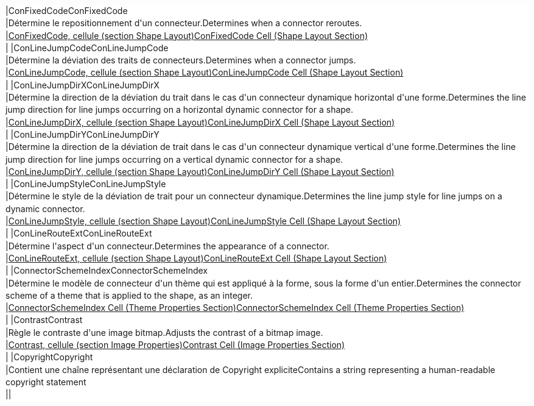 |<span data-ttu-id="c6233-321">ConFixedCode</span><span class="sxs-lookup"><span data-stu-id="c6233-321">ConFixedCode</span></span>  <br/> |<span data-ttu-id="c6233-322">Détermine le repositionnement d'un connecteur.</span><span class="sxs-lookup"><span data-stu-id="c6233-322">Determines when a connector reroutes.</span></span>  <br/> |[<span data-ttu-id="c6233-323">ConFixedCode, cellule (section Shape Layout)</span><span class="sxs-lookup"><span data-stu-id="c6233-323">ConFixedCode Cell (Shape Layout Section)</span></span>](confixedcode-cell-shape-layout-section.md) <br/> |
|<span data-ttu-id="c6233-324">ConLineJumpCode</span><span class="sxs-lookup"><span data-stu-id="c6233-324">ConLineJumpCode</span></span>  <br/> |<span data-ttu-id="c6233-325">Détermine la déviation des traits de connecteurs.</span><span class="sxs-lookup"><span data-stu-id="c6233-325">Determines when a connector jumps.</span></span>  <br/> |[<span data-ttu-id="c6233-326">ConLineJumpCode, cellule (section Shape Layout)</span><span class="sxs-lookup"><span data-stu-id="c6233-326">ConLineJumpCode Cell (Shape Layout Section)</span></span>](conlinejumpcode-cell-shape-layout-section.md) <br/> |
|<span data-ttu-id="c6233-327">ConLineJumpDirX</span><span class="sxs-lookup"><span data-stu-id="c6233-327">ConLineJumpDirX</span></span>  <br/> |<span data-ttu-id="c6233-328">Détermine la direction de la déviation du trait dans le cas d'un connecteur dynamique horizontal d'une forme.</span><span class="sxs-lookup"><span data-stu-id="c6233-328">Determines the line jump direction for line jumps occurring on a horizontal dynamic connector for a shape.</span></span>  <br/> |[<span data-ttu-id="c6233-329">ConLineJumpDirX, cellule (section Shape Layout)</span><span class="sxs-lookup"><span data-stu-id="c6233-329">ConLineJumpDirX Cell (Shape Layout Section)</span></span>](conlinejumpdirx-cell-shape-layout-section.md) <br/> |
|<span data-ttu-id="c6233-330">ConLineJumpDirY</span><span class="sxs-lookup"><span data-stu-id="c6233-330">ConLineJumpDirY</span></span>  <br/> |<span data-ttu-id="c6233-331">Détermine la direction de la déviation de trait dans le cas d'un connecteur dynamique vertical d'une forme.</span><span class="sxs-lookup"><span data-stu-id="c6233-331">Determines the line jump direction for line jumps occurring on a vertical dynamic connector for a shape.</span></span>  <br/> |[<span data-ttu-id="c6233-332">ConLineJumpDirY, cellule (section Shape Layout)</span><span class="sxs-lookup"><span data-stu-id="c6233-332">ConLineJumpDirY Cell (Shape Layout Section)</span></span>](conlinejumpdiry-cell-shape-layout-section.md) <br/> |
|<span data-ttu-id="c6233-333">ConLineJumpStyle</span><span class="sxs-lookup"><span data-stu-id="c6233-333">ConLineJumpStyle</span></span>  <br/> |<span data-ttu-id="c6233-334">Détermine le style de la déviation de trait pour un connecteur dynamique.</span><span class="sxs-lookup"><span data-stu-id="c6233-334">Determines the line jump style for line jumps on a dynamic connector.</span></span>  <br/> |[<span data-ttu-id="c6233-335">ConLineJumpStyle, cellule (section Shape Layout)</span><span class="sxs-lookup"><span data-stu-id="c6233-335">ConLineJumpStyle Cell (Shape Layout Section)</span></span>](conlinejumpstyle-cell-shape-layout-section.md) <br/> |
|<span data-ttu-id="c6233-336">ConLineRouteExt</span><span class="sxs-lookup"><span data-stu-id="c6233-336">ConLineRouteExt</span></span>  <br/> |<span data-ttu-id="c6233-337">Détermine l'aspect d'un connecteur.</span><span class="sxs-lookup"><span data-stu-id="c6233-337">Determines the appearance of a connector.</span></span>  <br/> |[<span data-ttu-id="c6233-338">ConLineRouteExt, cellule (section Shape Layout)</span><span class="sxs-lookup"><span data-stu-id="c6233-338">ConLineRouteExt Cell (Shape Layout Section)</span></span>](conlinerouteext-cell-shape-layout-section.md) <br/> |
|<span data-ttu-id="c6233-339">ConnectorSchemeIndex</span><span class="sxs-lookup"><span data-stu-id="c6233-339">ConnectorSchemeIndex</span></span>  <br/> |<span data-ttu-id="c6233-340">Détermine le modèle de connecteur d'un thème qui est appliqué à la forme, sous la forme d'un entier.</span><span class="sxs-lookup"><span data-stu-id="c6233-340">Determines the connector scheme of a theme that is applied to the shape, as an integer.</span></span>  <br/> |[<span data-ttu-id="c6233-341">ConnectorSchemeIndex Cell (Theme Properties Section)</span><span class="sxs-lookup"><span data-stu-id="c6233-341">ConnectorSchemeIndex Cell (Theme Properties Section)</span></span>](connectorschemeindex-cell-theme-properties-section.md) <br/> |
|<span data-ttu-id="c6233-342">Contrast</span><span class="sxs-lookup"><span data-stu-id="c6233-342">Contrast</span></span>  <br/> |<span data-ttu-id="c6233-343">Règle le contraste d'une image bitmap.</span><span class="sxs-lookup"><span data-stu-id="c6233-343">Adjusts the contrast of a bitmap image.</span></span>  <br/> |[<span data-ttu-id="c6233-344">Contrast, cellule (section Image Properties)</span><span class="sxs-lookup"><span data-stu-id="c6233-344">Contrast Cell (Image Properties Section)</span></span>](contrast-cell-image-properties-section.md) <br/> |
|<span data-ttu-id="c6233-345">Copyright</span><span class="sxs-lookup"><span data-stu-id="c6233-345">Copyright</span></span>  <br/> |<span data-ttu-id="c6233-346">Contient une chaîne représentant une déclaration de Copyright explicite</span><span class="sxs-lookup"><span data-stu-id="c6233-346">Contains a string representing a human-readable copyright statement</span></span>  <br/> ||